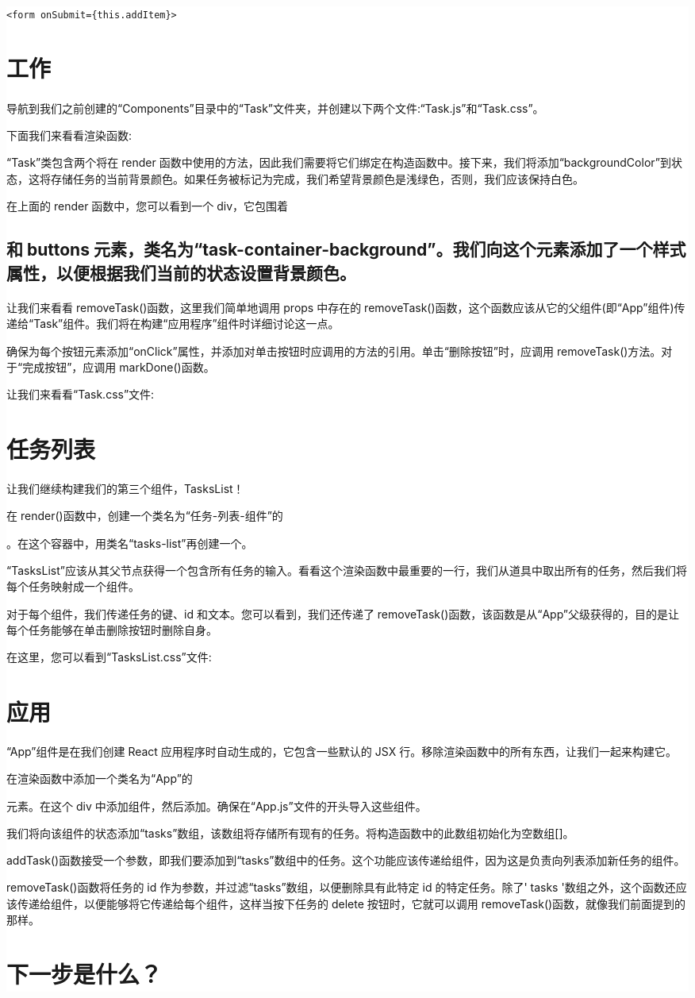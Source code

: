 ```
<form onSubmit={this.addItem}>
```

# 工作

导航到我们之前创建的“Components”目录中的“Task”文件夹，并创建以下两个文件:“Task.js”和“Task.css”。

下面我们来看看渲染函数:

“Task”类包含两个将在 render 函数中使用的方法，因此我们需要将它们绑定在构造函数中。接下来，我们将添加“backgroundColor”到状态，这将存储任务的当前背景颜色。如果任务被标记为完成，我们希望背景颜色是浅绿色，否则，我们应该保持白色。

在上面的 render 函数中，您可以看到一个 div，它包围着

## 和 buttons 元素，类名为“task-container-background”。我们向这个元素添加了一个样式属性，以便根据我们当前的状态设置背景颜色。

让我们来看看 removeTask()函数，这里我们简单地调用 props 中存在的 removeTask()函数，这个函数应该从它的父组件(即“App”组件)传递给“Task”组件。我们将在构建“应用程序”组件时详细讨论这一点。

确保为每个按钮元素添加“onClick”属性，并添加对单击按钮时应调用的方法的引用。单击“删除按钮”时，应调用 removeTask()方法。对于“完成按钮”，应调用 markDone()函数。

让我们来看看“Task.css”文件:

# 任务列表

让我们继续构建我们的第三个组件，TasksList！

在 render()函数中，创建一个类名为“任务-列表-组件”的

。在这个容器中，用类名“tasks-list”再创建一个。

“TasksList”应该从其父节点获得一个包含所有任务的输入。看看这个渲染函数中最重要的一行，我们从道具中取出所有的任务，然后我们将每个任务映射成一个<task>组件。</task>

对于每个<task>组件，我们传递任务的键、id 和文本。您可以看到，我们还传递了 removeTask()函数，该函数是从“App”父级获得的，目的是让每个任务能够在单击删除按钮时删除自身。</task>

在这里，您可以看到“TasksList.css”文件:

# 应用

“App”组件是在我们创建 React 应用程序时自动生成的，它包含一些默认的 JSX 行。移除渲染函数中的所有东西，让我们一起来构建它。

在渲染函数中添加一个类名为“App”的

元素。在这个 div 中添加<submitform>组件，然后添加<taskslist>。确保在“App.js”文件的开头导入这些组件。</taskslist></submitform>

我们将向该组件的状态添加“tasks”数组，该数组将存储所有现有的任务。将构造函数中的此数组初始化为空数组[]。

addTask()函数接受一个参数，即我们要添加到“tasks”数组中的任务。这个功能应该传递给<submitform>组件，因为这是负责向列表添加新任务的组件。</submitform>

removeTask()函数将任务的 id 作为参数，并过滤“tasks”数组，以便删除具有此特定 id 的特定任务。除了' tasks '数组之外，这个函数还应该传递给<taskslist>组件，以便能够将它传递给每个<task>组件，这样当按下任务的 delete 按钮时，它就可以调用 removeTask()函数，就像我们前面提到的那样。</task></taskslist>

# 下一步是什么？
